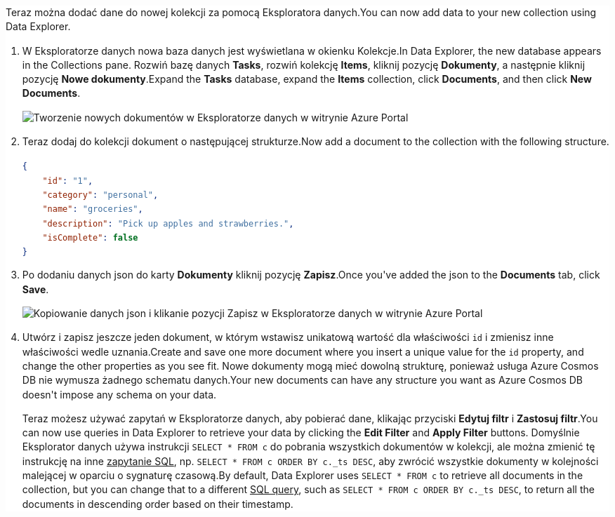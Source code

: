 <span data-ttu-id="1a473-122">Teraz można dodać dane do nowej kolekcji za pomocą Eksploratora danych.</span><span class="sxs-lookup"><span data-stu-id="1a473-122">You can now add data to your new collection using Data Explorer.</span></span>

1. <span data-ttu-id="1a473-123">W Eksploratorze danych nowa baza danych jest wyświetlana w okienku Kolekcje.</span><span class="sxs-lookup"><span data-stu-id="1a473-123">In Data Explorer, the new database appears in the Collections pane.</span></span> <span data-ttu-id="1a473-124">Rozwiń bazę danych **Tasks**, rozwiń kolekcję **Items**, kliknij pozycję **Dokumenty**, a następnie kliknij pozycję **Nowe dokumenty**.</span><span class="sxs-lookup"><span data-stu-id="1a473-124">Expand the **Tasks** database, expand the **Items** collection, click **Documents**, and then click **New Documents**.</span></span> 

   ![Tworzenie nowych dokumentów w Eksploratorze danych w witrynie Azure Portal](./media/create-documentdb-dotnet/azure-cosmosdb-data-explorer-new-document.png)
  
2. <span data-ttu-id="1a473-126">Teraz dodaj do kolekcji dokument o następującej strukturze.</span><span class="sxs-lookup"><span data-stu-id="1a473-126">Now add a document to the collection with the following structure.</span></span>

     ```json
     {
         "id": "1",
         "category": "personal",
         "name": "groceries",
         "description": "Pick up apples and strawberries.",
         "isComplete": false
     }
     ```

3. <span data-ttu-id="1a473-127">Po dodaniu danych json do karty **Dokumenty** kliknij pozycję **Zapisz**.</span><span class="sxs-lookup"><span data-stu-id="1a473-127">Once you've added the json to the **Documents** tab, click **Save**.</span></span>

    ![Kopiowanie danych json i klikanie pozycji Zapisz w Eksploratorze danych w witrynie Azure Portal](./media/create-documentdb-dotnet/azure-cosmosdb-data-explorer-save-document.png)

4.  <span data-ttu-id="1a473-129">Utwórz i zapisz jeszcze jeden dokument, w którym wstawisz unikatową wartość dla właściwości `id` i zmienisz inne właściwości wedle uznania.</span><span class="sxs-lookup"><span data-stu-id="1a473-129">Create and save one more document where you insert a unique value for the `id` property, and change the other properties as you see fit.</span></span> <span data-ttu-id="1a473-130">Nowe dokumenty mogą mieć dowolną strukturę, ponieważ usługa Azure Cosmos DB nie wymusza żadnego schematu danych.</span><span class="sxs-lookup"><span data-stu-id="1a473-130">Your new documents can have any structure you want as Azure Cosmos DB doesn't impose any schema on your data.</span></span>

     <span data-ttu-id="1a473-131">Teraz możesz używać zapytań w Eksploratorze danych, aby pobierać dane, klikając przyciski **Edytuj filtr** i **Zastosuj filtr**.</span><span class="sxs-lookup"><span data-stu-id="1a473-131">You can now use queries in Data Explorer to retrieve your data by clicking the **Edit Filter** and **Apply Filter** buttons.</span></span> <span data-ttu-id="1a473-132">Domyślnie Eksplorator danych używa instrukcji `SELECT * FROM c` do pobrania wszystkich dokumentów w kolekcji, ale można zmienić tę instrukcję na inne [zapytanie SQL](documentdb-sql-query.md), np. `SELECT * FROM c ORDER BY c._ts DESC`, aby zwrócić wszystkie dokumenty w kolejności malejącej w oparciu o sygnaturę czasową.</span><span class="sxs-lookup"><span data-stu-id="1a473-132">By default, Data Explorer uses `SELECT * FROM c` to retrieve all documents in the collection, but you can change that to a different [SQL query](documentdb-sql-query.md), such as `SELECT * FROM c ORDER BY c._ts DESC`, to return all the documents in descending order based on their timestamp.</span></span> 
 